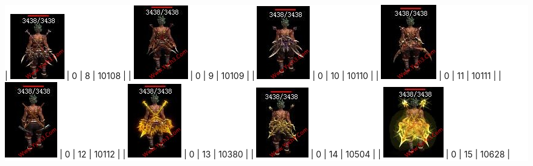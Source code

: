 | ![](weapon1/y8.jpg)  | 0     | 8       | 10108       |
| ![](weapon1/y9.jpg)  | 0     | 9       | 10109       |
| ![](weapon1/y10.jpg) | 0     | 10      | 10110       |
| ![](weapon1/y11.jpg) | 0     | 11      | 10111       |
| ![](weapon1/y12.jpg) | 0     | 12      | 10112       |
| ![](weapon1/y13.jpg) | 0     | 13      | 10380       |
| ![](weapon1/y14.jpg) | 0     | 14      | 10504       |
| ![](weapon1/y15.jpg) | 0     | 15      | 10628       |